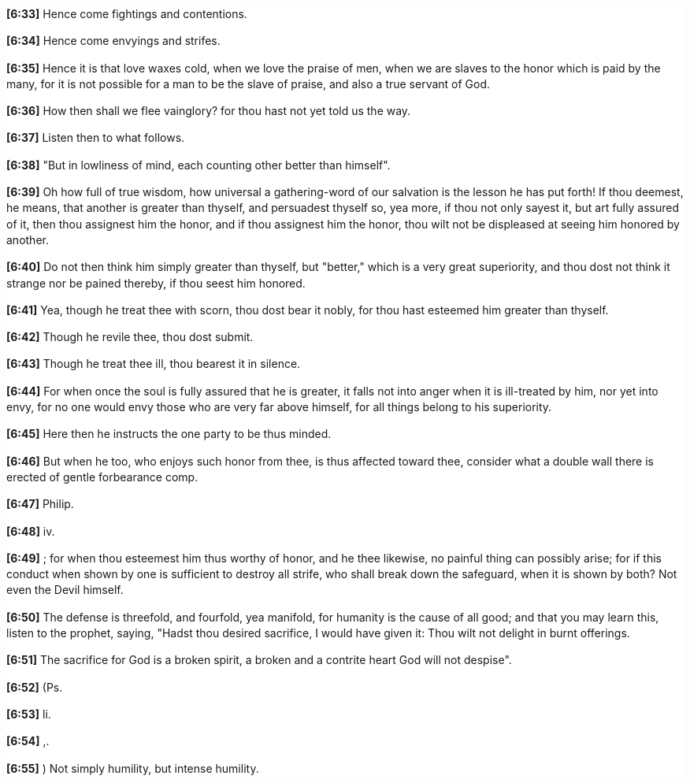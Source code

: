 **[6:33]** Hence come fightings and contentions.

**[6:34]** Hence come envyings and strifes.

**[6:35]** Hence it is that love waxes cold, when we love the praise of men, when we are slaves to the honor which is paid by the many, for it is not possible for a man to be the slave of praise, and also a true servant of God.

**[6:36]** How then shall we flee vainglory? for thou hast not yet told us the way.

**[6:37]** Listen then to what follows.

**[6:38]** "But in lowliness of mind, each counting other better than himself".

**[6:39]** Oh how full of true wisdom, how universal a gathering-word of our salvation is the lesson he has put forth! If thou deemest, he means, that another is greater than thyself, and persuadest thyself so, yea more, if thou not only sayest it, but art fully assured of it, then thou assignest him the honor, and if thou assignest him the honor, thou wilt not be displeased at seeing him honored by another.

**[6:40]** Do not then think him simply greater than thyself, but "better," which is a very great superiority, and thou dost not think it strange nor be pained thereby, if thou seest him honored.

**[6:41]** Yea, though he treat thee with scorn, thou dost bear it nobly, for thou hast esteemed him greater than thyself.

**[6:42]** Though he revile thee, thou dost submit.

**[6:43]** Though he treat thee ill, thou bearest it in silence.

**[6:44]** For when once the soul is fully assured that he is greater, it falls not into anger when it is ill-treated by him, nor yet into envy, for no one would envy those who are very far above himself, for all things belong to his superiority.

**[6:45]** Here then he instructs the one party to be thus minded.

**[6:46]** But when he too, who enjoys such honor from thee, is thus affected toward thee, consider what a double wall there is erected of gentle forbearance comp.

**[6:47]** Philip.

**[6:48]** iv.

**[6:49]** ; for when thou esteemest him thus worthy of honor, and he thee likewise, no painful thing can possibly arise; for if this conduct when shown by one is sufficient to destroy all strife, who shall break down the safeguard, when it is shown by both? Not even the Devil himself.

**[6:50]** The defense is threefold, and fourfold, yea manifold, for humanity is the cause of all good; and that you may learn this, listen to the prophet, saying, "Hadst thou desired sacrifice, I would have given it: Thou wilt not delight in burnt offerings.

**[6:51]** The sacrifice for God is a broken spirit, a broken and a contrite heart God will not despise".

**[6:52]** (Ps.

**[6:53]** li.

**[6:54]** ,.

**[6:55]** ) Not simply humility, but intense humility.
